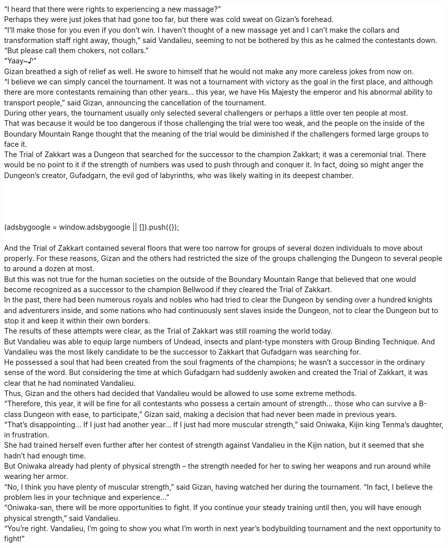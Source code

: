 “I heard that there were rights to experiencing a new massage?”<br/>
Perhaps they were just jokes that had gone too far, but there was cold sweat on Gizan’s forehead.<br/>
“I’ll make those for you even if you don’t win. I haven’t thought of a new massage yet and I can’t make the collars and transformation staff right away, though,” said Vandalieu, seeming to not be bothered by this as he calmed the contestants down. “But please call them chokers, not collars.”<br/>
“Yaay~♪”<br/>
Gizan breathed a sigh of relief as well. He swore to himself that he would not make any more careless jokes from now on.<br/>
“I believe we can simply cancel the tournament. It was not a tournament with victory as the goal in the first place, and although there are more contestants remaining than other years… this year, we have His Majesty the emperor and his abnormal ability to transport people,” said Gizan, announcing the cancellation of the tournament.<br/>
During other years, the tournament usually only selected several challengers or perhaps a little over ten people at most.<br/>
That was because it would be too dangerous if those challenging the trial were too weak, and the people on the inside of the Boundary Mountain Range thought that the meaning of the trial would be diminished if the challengers formed large groups to face it.<br/>
The Trial of Zakkart was a Dungeon that searched for the successor to the champion Zakkart; it was a ceremonial trial. There would be no point to it if the strength of numbers was used to push through and conquer it. In fact, doing so might anger the Dungeon’s creator, Gufadgarn, the evil god of labyrinths, who was likely waiting in its deepest chamber.<br/>
<br/>
<br/>
<br/>
<br/>
(adsbygoogle = window.adsbygoogle || []).push({});<br/>
<br/>
And the Trial of Zakkart contained several floors that were too narrow for groups of several dozen individuals to move about properly. For these reasons, Gizan and the others had restricted the size of the groups challenging the Dungeon to several people to around a dozen at most.<br/>
But this was not true for the human societies on the outside of the Boundary Mountain Range that believed that one would become recognized as a successor to the champion Bellwood if they cleared the Trial of Zakkart.<br/>
In the past, there had been numerous royals and nobles who had tried to clear the Dungeon by sending over a hundred knights and adventurers inside, and some nations who had continuously sent slaves inside the Dungeon, not to clear the Dungeon but to stop it and keep it within their own borders.<br/>
The results of these attempts were clear, as the Trial of Zakkart was still roaming the world today.<br/>
But Vandalieu was able to equip large numbers of Undead, insects and plant-type monsters with Group Binding Technique. And Vandalieu was the most likely candidate to be the successor to Zakkart that Gufadgarn was searching for.<br/>
He possessed a soul that had been created from the soul fragments of the champions; he wasn’t a successor in the ordinary sense of the word. But considering the time at which Gufadgarn had suddenly awoken and created the Trial of Zakkart, it was clear that he had nominated Vandalieu.<br/>
Thus, Gizan and the others had decided that Vandalieu would be allowed to use some extreme methods.<br/>
“Therefore, this year, it will be fine for all contestants who possess a certain amount of strength… those who can survive a B-class Dungeon with ease, to participate,” Gizan said, making a decision that had never been made in previous years.<br/>
“That’s disappointing… If I just had another year… If I just had more muscular strength,” said Oniwaka, Kijin king Tenma’s daughter, in frustration.<br/>
She had trained herself even further after her contest of strength against Vandalieu in the Kijin nation, but it seemed that she hadn’t had enough time.<br/>
But Oniwaka already had plenty of physical strength – the strength needed for her to swing her weapons and run around while wearing her armor.<br/>
“No, I think you have plenty of muscular strength,” said Gizan, having watched her during the tournament. “In fact, I believe the problem lies in your technique and experience…”<br/>
“Oniwaka-san, there will be more opportunities to fight. If you continue your steady training until then, you will have enough physical strength,” said Vandalieu.<br/>
“You’re right. Vandalieu, I’m going to show you what I’m worth in next year’s bodybuilding tournament and the next opportunity to fight!”<br/>